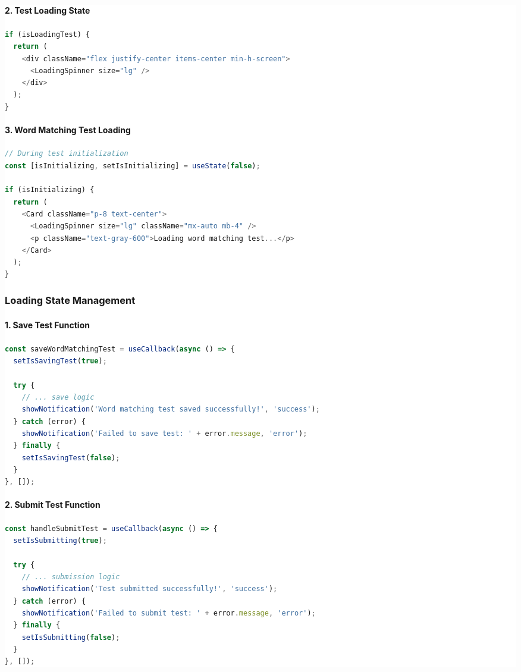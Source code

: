 #### 2. Test Loading State
```javascript
if (isLoadingTest) {
  return (
    <div className="flex justify-center items-center min-h-screen">
      <LoadingSpinner size="lg" />
    </div>
  );
}
```

#### 3. Word Matching Test Loading
```javascript
// During test initialization
const [isInitializing, setIsInitializing] = useState(false);

if (isInitializing) {
  return (
    <Card className="p-8 text-center">
      <LoadingSpinner size="lg" className="mx-auto mb-4" />
      <p className="text-gray-600">Loading word matching test...</p>
    </Card>
  );
}
```

### Loading State Management

#### 1. Save Test Function
```javascript
const saveWordMatchingTest = useCallback(async () => {
  setIsSavingTest(true);
  
  try {
    // ... save logic
    showNotification('Word matching test saved successfully!', 'success');
  } catch (error) {
    showNotification('Failed to save test: ' + error.message, 'error');
  } finally {
    setIsSavingTest(false);
  }
}, []);
```

#### 2. Submit Test Function
```javascript
const handleSubmitTest = useCallback(async () => {
  setIsSubmitting(true);
  
  try {
    // ... submission logic
    showNotification('Test submitted successfully!', 'success');
  } catch (error) {
    showNotification('Failed to submit test: ' + error.message, 'error');
  } finally {
    setIsSubmitting(false);
  }
}, []);
```
